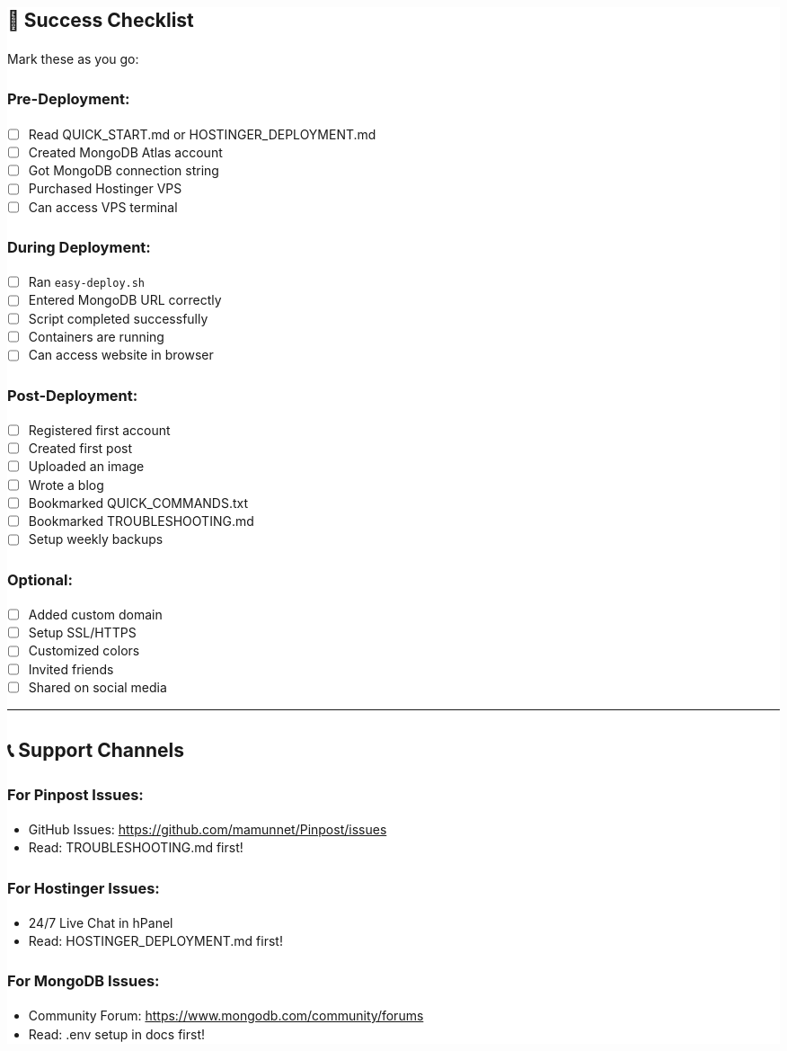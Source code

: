 
## 🎯 Success Checklist

Mark these as you go:

### Pre-Deployment:
- [ ] Read QUICK_START.md or HOSTINGER_DEPLOYMENT.md
- [ ] Created MongoDB Atlas account
- [ ] Got MongoDB connection string
- [ ] Purchased Hostinger VPS
- [ ] Can access VPS terminal

### During Deployment:
- [ ] Ran `easy-deploy.sh`
- [ ] Entered MongoDB URL correctly
- [ ] Script completed successfully
- [ ] Containers are running
- [ ] Can access website in browser

### Post-Deployment:
- [ ] Registered first account
- [ ] Created first post
- [ ] Uploaded an image
- [ ] Wrote a blog
- [ ] Bookmarked QUICK_COMMANDS.txt
- [ ] Bookmarked TROUBLESHOOTING.md
- [ ] Setup weekly backups

### Optional:
- [ ] Added custom domain
- [ ] Setup SSL/HTTPS
- [ ] Customized colors
- [ ] Invited friends
- [ ] Shared on social media

---

## 📞 Support Channels

### For Pinpost Issues:
- GitHub Issues: https://github.com/mamunnet/Pinpost/issues
- Read: TROUBLESHOOTING.md first!

### For Hostinger Issues:
- 24/7 Live Chat in hPanel
- Read: HOSTINGER_DEPLOYMENT.md first!

### For MongoDB Issues:
- Community Forum: https://www.mongodb.com/community/forums
- Read: .env setup in docs first!
